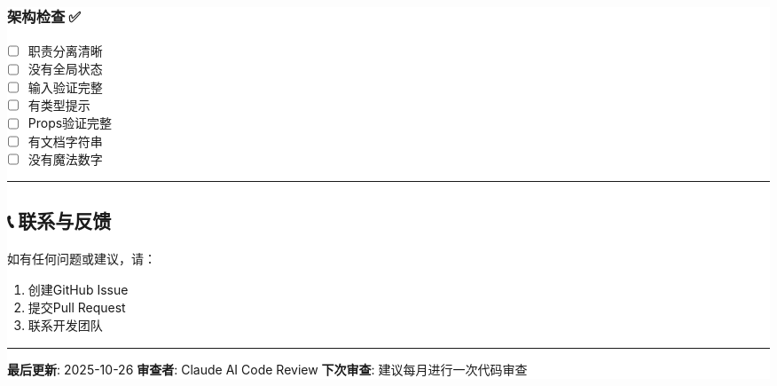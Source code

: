 ### 架构检查 ✅

- [ ] 职责分离清晰
- [ ] 没有全局状态
- [ ] 输入验证完整
- [ ] 有类型提示
- [ ] Props验证完整
- [ ] 有文档字符串
- [ ] 没有魔法数字

---

## 📞 联系与反馈

如有任何问题或建议，请：
1. 创建GitHub Issue
2. 提交Pull Request
3. 联系开发团队

---

**最后更新**: 2025-10-26
**审查者**: Claude AI Code Review
**下次审查**: 建议每月进行一次代码审查
